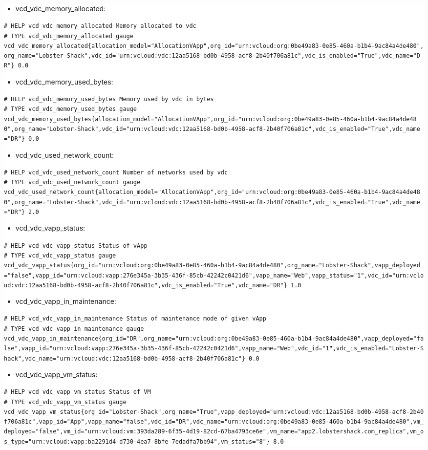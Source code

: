 * vcd_vdc_memory_allocated:

```
# HELP vcd_vdc_memory_allocated Memory allocated to vdc
# TYPE vcd_vdc_memory_allocated gauge
vcd_vdc_memory_allocated{allocation_model="AllocationVApp",org_id="urn:vcloud:org:0be49a83-0e85-460a-b1b4-9ac84a4de480",org_name="Lobster-Shack",vdc_id="urn:vcloud:vdc:12aa5168-bd0b-4958-acf8-2b40f706a81c",vdc_is_enabled="True",vdc_name="DR"} 0.0
```

* vcd_vdc_memory_used_bytes:

```
# HELP vcd_vdc_memory_used_bytes Memory used by vdc in bytes
# TYPE vcd_vdc_memory_used_bytes gauge
vcd_vdc_memory_used_bytes{allocation_model="AllocationVApp",org_id="urn:vcloud:org:0be49a83-0e85-460a-b1b4-9ac84a4de480",org_name="Lobster-Shack",vdc_id="urn:vcloud:vdc:12aa5168-bd0b-4958-acf8-2b40f706a81c",vdc_is_enabled="True",vdc_name="DR"} 0.0
```

* vcd_vdc_used_network_count:

```
# HELP vcd_vdc_used_network_count Number of networks used by vdc
# TYPE vcd_vdc_used_network_count gauge
vcd_vdc_used_network_count{allocation_model="AllocationVApp",org_id="urn:vcloud:org:0be49a83-0e85-460a-b1b4-9ac84a4de480",org_name="Lobster-Shack",vdc_id="urn:vcloud:vdc:12aa5168-bd0b-4958-acf8-2b40f706a81c",vdc_is_enabled="True",vdc_name="DR"} 2.0
```

* vcd_vdc_vapp_status:

```
# HELP vcd_vdc_vapp_status Status of vApp
# TYPE vcd_vdc_vapp_status gauge
vcd_vdc_vapp_status{org_id="urn:vcloud:org:0be49a83-0e85-460a-b1b4-9ac84a4de480",org_name="Lobster-Shack",vapp_deployed="false",vapp_id="urn:vcloud:vapp:276e345a-3b35-436f-85cb-42242c0421d6",vapp_name="Web",vapp_status="1",vdc_id="urn:vcloud:vdc:12aa5168-bd0b-4958-acf8-2b40f706a81c",vdc_is_enabled="True",vdc_name="DR"} 1.0
```

* vcd_vdc_vapp_in_maintenance:

```
# HELP vcd_vdc_vapp_in_maintenance Status of maintenance mode of given vApp
# TYPE vcd_vdc_vapp_in_maintenance gauge
vcd_vdc_vapp_in_maintenance{org_id="DR",org_name="urn:vcloud:org:0be49a83-0e85-460a-b1b4-9ac84a4de480",vapp_deployed="false",vapp_id="urn:vcloud:vapp:276e345a-3b35-436f-85cb-42242c0421d6",vapp_name="Web",vdc_id="1",vdc_is_enabled="Lobster-Shack",vdc_name="urn:vcloud:vdc:12aa5168-bd0b-4958-acf8-2b40f706a81c"} 0.0
```

* vcd_vdc_vapp_vm_status:

```
# HELP vcd_vdc_vapp_vm_status Status of VM
# TYPE vcd_vdc_vapp_vm_status gauge
vcd_vdc_vapp_vm_status{org_id="Lobster-Shack",org_name="True",vapp_deployed="urn:vcloud:vdc:12aa5168-bd0b-4958-acf8-2b40f706a81c",vapp_id="App",vapp_name="false",vdc_id="DR",vdc_name="urn:vcloud:org:0be49a83-0e85-460a-b1b4-9ac84a4de480",vm_deployed="false",vm_id="urn:vcloud:vm:393da289-6f35-4d19-82cd-67ba4793ce6e",vm_name="app2.lobstershack.com_replica",vm_os_type="urn:vcloud:vapp:ba2291d4-d730-4ea7-8bfe-7edadfa7bb94",vm_status="8"} 8.0
```
